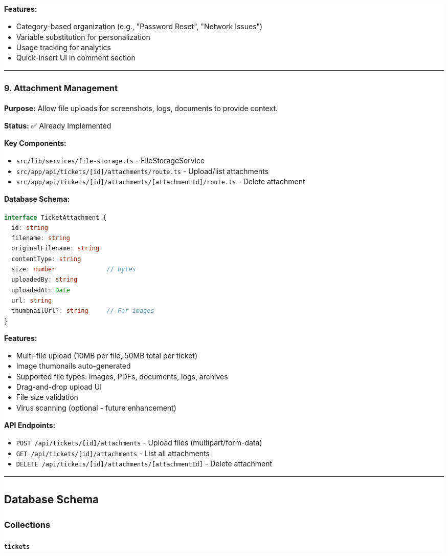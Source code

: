 **Features:**
- Category-based organization (e.g., "Password Reset", "Network Issues")
- Variable substitution for personalization
- Usage tracking for analytics
- Quick-insert UI in comment section

---

### 9. Attachment Management

**Purpose:** Allow file uploads for screenshots, logs, documents to provide context.

**Status:** ✅ Already Implemented

**Key Components:**
- `src/lib/services/file-storage.ts` - FileStorageService
- `src/app/api/tickets/[id]/attachments/route.ts` - Upload/list attachments
- `src/app/api/tickets/[id]/attachments/[attachmentId]/route.ts` - Delete attachment

**Database Schema:**
```typescript
interface TicketAttachment {
  id: string
  filename: string
  originalFilename: string
  contentType: string
  size: number              // bytes
  uploadedBy: string
  uploadedAt: Date
  url: string
  thumbnailUrl?: string     // For images
}
```

**Features:**
- Multi-file upload (10MB per file, 50MB total per ticket)
- Image thumbnails auto-generated
- Supported file types: images, PDFs, documents, logs, archives
- Drag-and-drop upload UI
- File size validation
- Virus scanning (optional - future enhancement)

**API Endpoints:**
- `POST /api/tickets/[id]/attachments` - Upload files (multipart/form-data)
- `GET /api/tickets/[id]/attachments` - List all attachments
- `DELETE /api/tickets/[id]/attachments/[attachmentId]` - Delete attachment

---

## Database Schema

### Collections

#### `tickets`
